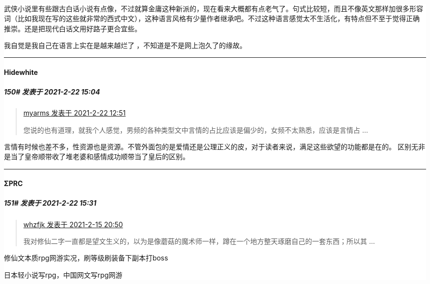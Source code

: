  武侠小说里有些跟古白话小说有点像，不过就算金庸这种新派的，现在看来大概都有点老气了。句式比较短，而且不像英文那样加很多形容词（比如我现在写的这些就非常的西式中文），这种语言风格有少量作者继承吧。不过这种语言感觉太不生活化，有特点但不至于觉得正确推崇。还是把现代白话文用好路子更合宜些。


我自觉是我自己在语言上实在是越来越烂了 ，不知道是不是网上泡久了的缘故。


-----

####  Hidewhite  
##### 150#       发表于 2021-2-22 15:04


<blockquote><a href="httphttps://bbs.saraba1st.com/2b/forum.php?mod=redirect&amp;goto=findpost&amp;pid=50404016&amp;ptid=1987926" target="_blank">myarms 发表于 2021-2-22 12:51</a>

您说的也有道理，就我个人感觉，男频的各种类型文中言情的占比应该是偏少的，女频不太熟悉，应该是言情占 ...</blockquote>
言情有时候也差不多，性资源也是资源。不管外面包的是爱情还是公理正义的皮，对于读者来说，满足这些欲望的功能都是在的。 区别无非是当了皇帝顺带收了堆老婆和感情成功顺带当了皇后的区别。


-----

####  ΣPRC  
##### 151#       发表于 2021-2-22 15:31


<blockquote><a href="httphttps://bbs.saraba1st.com/2b/forum.php?mod=redirect&amp;goto=findpost&amp;pid=50340930&amp;ptid=1987926" target="_blank">whzfjk 发表于 2021-2-15 20:50</a>

我对修仙二字一直都是望文生义的，以为是像蘑菇的魔术师一样，蹲在一个地方整天琢磨自己的一套东西；所以其 ...</blockquote>
修仙文本质rpg网游实况，刷等级刷装备下副本打boss


日本轻小说写rpg，中国网文写rpg网游


                                            
